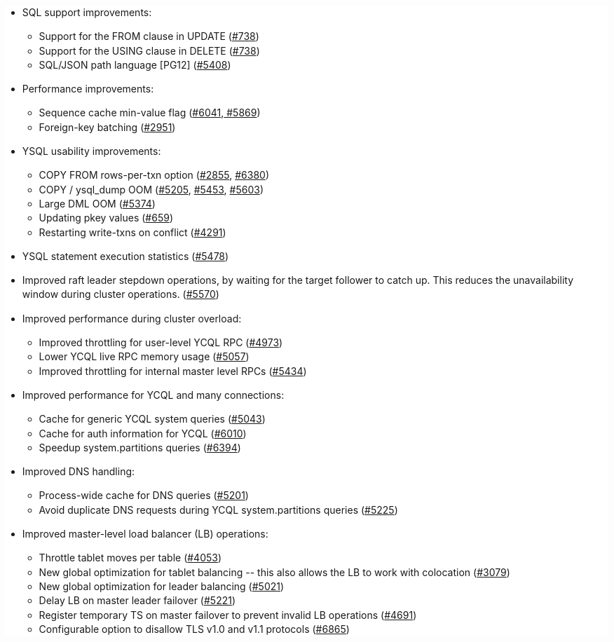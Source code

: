- SQL support improvements:

  - Support for the FROM clause in UPDATE ([#738](https://github.com/YugaByte/yugabyte-db/issues/738))
  - Support for the USING clause in DELETE ([#738](https://github.com/YugaByte/yugabyte-db/issues/738))
  - SQL/JSON path language [PG12] ([#5408](https://github.com/YugaByte/yugabyte-db/issues/5408))

- Performance improvements:

  - Sequence cache min-value flag ([#6041](https://github.com/yugabyte/yugabyte-db/issues/6041),[ #5869](https://github.com/yugabyte/yugabyte-db/issues/5869))
  - Foreign-key batching ([#2951](https://github.com/yugabyte/yugabyte-db/issues/2951))

- YSQL usability improvements:

  - COPY FROM rows-per-txn option ([#2855](https://github.com/yugabyte/yugabyte-db/issues/2855), [#6380](https://github.com/yugabyte/yugabyte-db/issues/6380))
  - COPY / ysql_dump OOM ([#5205](https://github.com/yugabyte/yugabyte-db/issues/5205), [#5453](https://github.com/yugabyte/yugabyte-db/issues/5453), [#5603](https://github.com/yugabyte/yugabyte-db/issues/5603))
  - Large DML OOM ([#5374](https://github.com/yugabyte/yugabyte-db/issues/5374))
  - Updating pkey values ([#659](https://github.com/yugabyte/yugabyte-db/issues/659))
  - Restarting write-txns on conflict ([#4291](https://github.com/yugabyte/yugabyte-db/issues/4291))

- YSQL statement execution statistics ([#5478](https://github.com/yugabyte/yugabyte-db/issues/5478))

- Improved raft leader stepdown operations, by waiting for the target follower to catch up. This reduces the unavailability window during cluster operations. ([#5570](https://github.com/YugaByte/yugabyte-db/issues/5570))

- Improved performance during cluster overload:

  - Improved throttling for user-level YCQL RPC ([#4973](https://github.com/yugabyte/yugabyte-db/issues/4973))
  - Lower YCQL live RPC memory usage ([#5057](https://github.com/yugabyte/yugabyte-db/issues/5057))
  - Improved throttling for internal master level RPCs ([#5434](https://github.com/yugabyte/yugabyte-db/issues/5434))

- Improved performance for YCQL and many connections:

  - Cache for generic YCQL system queries ([#5043](https://github.com/yugabyte/yugabyte-db/pull/5043))
  - Cache for auth information for YCQL ([#6010](https://github.com/yugabyte/yugabyte-db/issues/6010))
  - Speedup system.partitions queries ([#6394](https://github.com/yugabyte/yugabyte-db/issues/6394))

- Improved DNS handling:

  - Process-wide cache for DNS queries ([#5201](https://github.com/yugabyte/yugabyte-db/issues/5201))
  - Avoid duplicate DNS requests during YCQL system.partitions queries ([#5225](https://github.com/yugabyte/yugabyte-db/issues/5225))

- Improved master-level load balancer (LB) operations:

  - Throttle tablet moves per table ([#4053](https://github.com/yugabyte/yugabyte-db/issues/4053))
  - New global optimization for tablet balancing -- this also allows the LB to work with colocation ([#3079](https://github.com/yugabyte/yugabyte-db/issues/3079))
  - New global optimization for leader balancing ([#5021](https://github.com/yugabyte/yugabyte-db/issues/5021))
  - Delay LB on master leader failover ([#5221](https://github.com/yugabyte/yugabyte-db/issues/5221))
  - Register temporary TS on master failover to prevent invalid LB operations ([#4691](https://github.com/yugabyte/yugabyte-db/issues/4691))
  - Configurable option to disallow TLS v1.0 and v1.1 protocols ([#6865](https://github.com/yugabyte/yugabyte-db/issues/6865))
